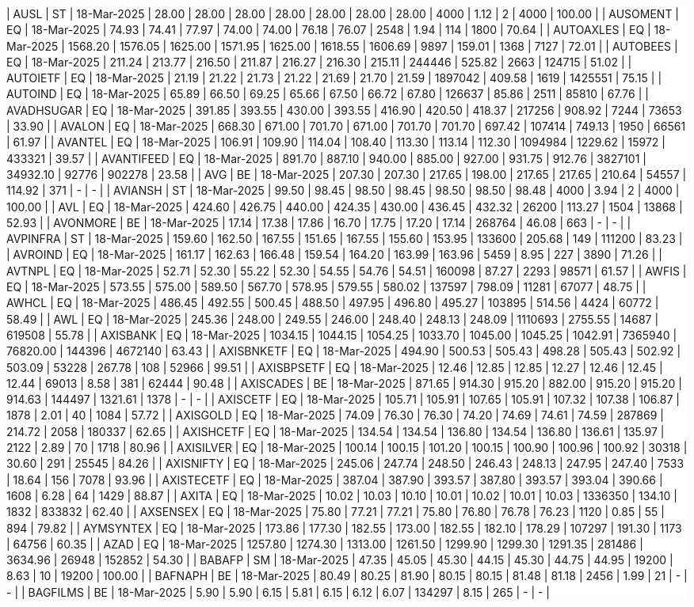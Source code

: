 | AUSL | ST | 18-Mar-2025 | 28.00 | 28.00 | 28.00 | 28.00 | 28.00 | 28.00 | 28.00 | 4000 | 1.12 | 2 | 4000 | 100.00 |
| AUSOMENT | EQ | 18-Mar-2025 | 74.93 | 74.41 | 77.97 | 74.00 | 74.00 | 76.18 | 76.07 | 2548 | 1.94 | 114 | 1800 | 70.64 |
| AUTOAXLES | EQ | 18-Mar-2025 | 1568.20 | 1576.05 | 1625.00 | 1571.95 | 1625.00 | 1618.55 | 1606.69 | 9897 | 159.01 | 1368 | 7127 | 72.01 |
| AUTOBEES | EQ | 18-Mar-2025 | 211.24 | 213.77 | 216.50 | 211.87 | 216.27 | 216.30 | 215.11 | 244446 | 525.82 | 2663 | 124715 | 51.02 |
| AUTOIETF | EQ | 18-Mar-2025 | 21.19 | 21.22 | 21.73 | 21.22 | 21.69 | 21.70 | 21.59 | 1897042 | 409.58 | 1619 | 1425551 | 75.15 |
| AUTOIND | EQ | 18-Mar-2025 | 65.89 | 66.50 | 69.25 | 65.66 | 67.50 | 66.72 | 67.80 | 126637 | 85.86 | 2511 | 85810 | 67.76 |
| AVADHSUGAR | EQ | 18-Mar-2025 | 391.85 | 393.55 | 430.00 | 393.55 | 416.90 | 420.50 | 418.37 | 217256 | 908.92 | 7244 | 73653 | 33.90 |
| AVALON | EQ | 18-Mar-2025 | 668.30 | 671.00 | 701.70 | 671.00 | 701.70 | 701.70 | 697.42 | 107414 | 749.13 | 1950 | 66561 | 61.97 |
| AVANTEL | EQ | 18-Mar-2025 | 106.91 | 109.90 | 114.04 | 108.40 | 113.30 | 113.14 | 112.30 | 1094984 | 1229.62 | 15972 | 433321 | 39.57 |
| AVANTIFEED | EQ | 18-Mar-2025 | 891.70 | 887.10 | 940.00 | 885.00 | 927.00 | 931.75 | 912.76 | 3827101 | 34932.10 | 92776 | 902278 | 23.58 |
| AVG | BE | 18-Mar-2025 | 207.30 | 207.30 | 217.65 | 198.00 | 217.65 | 217.65 | 210.64 | 54557 | 114.92 | 371 | - | - |
| AVIANSH | ST | 18-Mar-2025 | 99.50 | 98.45 | 98.50 | 98.45 | 98.50 | 98.50 | 98.48 | 4000 | 3.94 | 2 | 4000 | 100.00 |
| AVL | EQ | 18-Mar-2025 | 424.60 | 426.75 | 440.00 | 424.35 | 430.00 | 436.45 | 432.32 | 26200 | 113.27 | 1504 | 13868 | 52.93 |
| AVONMORE | BE | 18-Mar-2025 | 17.14 | 17.38 | 17.86 | 16.70 | 17.75 | 17.20 | 17.14 | 268764 | 46.08 | 663 | - | - |
| AVPINFRA | ST | 18-Mar-2025 | 159.60 | 162.50 | 167.55 | 151.65 | 167.55 | 155.60 | 153.95 | 133600 | 205.68 | 149 | 111200 | 83.23 |
| AVROIND | EQ | 18-Mar-2025 | 161.17 | 162.63 | 166.48 | 159.54 | 164.20 | 163.99 | 163.96 | 5459 | 8.95 | 227 | 3890 | 71.26 |
| AVTNPL | EQ | 18-Mar-2025 | 52.71 | 52.30 | 55.22 | 52.30 | 54.55 | 54.76 | 54.51 | 160098 | 87.27 | 2293 | 98571 | 61.57 |
| AWFIS | EQ | 18-Mar-2025 | 573.55 | 575.00 | 589.50 | 567.70 | 578.95 | 579.55 | 580.02 | 137597 | 798.09 | 11281 | 67077 | 48.75 |
| AWHCL | EQ | 18-Mar-2025 | 486.45 | 492.55 | 500.45 | 488.50 | 497.95 | 496.80 | 495.27 | 103895 | 514.56 | 4424 | 60772 | 58.49 |
| AWL | EQ | 18-Mar-2025 | 245.36 | 248.00 | 249.55 | 246.00 | 248.40 | 248.13 | 248.09 | 1110693 | 2755.55 | 14687 | 619508 | 55.78 |
| AXISBANK | EQ | 18-Mar-2025 | 1034.15 | 1044.15 | 1054.25 | 1033.70 | 1045.00 | 1045.25 | 1042.91 | 7365940 | 76820.00 | 144396 | 4672140 | 63.43 |
| AXISBNKETF | EQ | 18-Mar-2025 | 494.90 | 500.53 | 505.43 | 498.28 | 505.43 | 502.92 | 503.09 | 53228 | 267.78 | 108 | 52966 | 99.51 |
| AXISBPSETF | EQ | 18-Mar-2025 | 12.46 | 12.85 | 12.85 | 12.27 | 12.46 | 12.45 | 12.44 | 69013 | 8.58 | 381 | 62444 | 90.48 |
| AXISCADES | BE | 18-Mar-2025 | 871.65 | 914.30 | 915.20 | 882.00 | 915.20 | 915.20 | 914.63 | 144497 | 1321.61 | 1378 | - | - |
| AXISCETF | EQ | 18-Mar-2025 | 105.71 | 105.91 | 107.65 | 105.91 | 107.32 | 107.38 | 106.87 | 1878 | 2.01 | 40 | 1084 | 57.72 |
| AXISGOLD | EQ | 18-Mar-2025 | 74.09 | 76.30 | 76.30 | 74.20 | 74.69 | 74.61 | 74.59 | 287869 | 214.72 | 2058 | 180337 | 62.65 |
| AXISHCETF | EQ | 18-Mar-2025 | 134.54 | 134.54 | 136.80 | 134.54 | 136.80 | 136.61 | 135.97 | 2122 | 2.89 | 70 | 1718 | 80.96 |
| AXISILVER | EQ | 18-Mar-2025 | 100.14 | 100.15 | 101.20 | 100.15 | 100.90 | 100.96 | 100.92 | 30318 | 30.60 | 291 | 25545 | 84.26 |
| AXISNIFTY | EQ | 18-Mar-2025 | 245.06 | 247.74 | 248.50 | 246.43 | 248.13 | 247.95 | 247.40 | 7533 | 18.64 | 156 | 7078 | 93.96 |
| AXISTECETF | EQ | 18-Mar-2025 | 387.04 | 387.90 | 393.57 | 387.80 | 393.57 | 393.04 | 390.66 | 1608 | 6.28 | 64 | 1429 | 88.87 |
| AXITA | EQ | 18-Mar-2025 | 10.02 | 10.03 | 10.10 | 10.01 | 10.02 | 10.01 | 10.03 | 1336350 | 134.10 | 1832 | 833832 | 62.40 |
| AXSENSEX | EQ | 18-Mar-2025 | 75.80 | 77.21 | 77.21 | 75.80 | 76.80 | 76.78 | 76.23 | 1120 | 0.85 | 55 | 894 | 79.82 |
| AYMSYNTEX | EQ | 18-Mar-2025 | 173.86 | 177.30 | 182.55 | 173.00 | 182.55 | 182.10 | 178.29 | 107297 | 191.30 | 1173 | 64756 | 60.35 |
| AZAD | EQ | 18-Mar-2025 | 1257.80 | 1274.30 | 1313.00 | 1261.50 | 1299.90 | 1299.30 | 1291.35 | 281486 | 3634.96 | 26948 | 152852 | 54.30 |
| BABAFP | SM | 18-Mar-2025 | 47.35 | 45.05 | 45.30 | 44.15 | 45.30 | 44.75 | 44.95 | 19200 | 8.63 | 10 | 19200 | 100.00 |
| BAFNAPH | BE | 18-Mar-2025 | 80.49 | 80.25 | 81.90 | 80.15 | 80.15 | 81.48 | 81.18 | 2456 | 1.99 | 21 | - | - |
| BAGFILMS | BE | 18-Mar-2025 | 5.90 | 5.90 | 6.15 | 5.81 | 6.15 | 6.12 | 6.07 | 134297 | 8.15 | 265 | - | - |